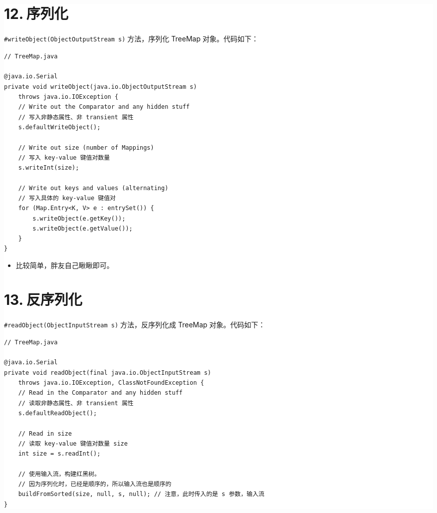 # 12. 序列化

`#writeObject(ObjectOutputStream s)` 方法，序列化 TreeMap 对象。代码如下：

```
// TreeMap.java

@java.io.Serial
private void writeObject(java.io.ObjectOutputStream s)
    throws java.io.IOException {
    // Write out the Comparator and any hidden stuff
    // 写入非静态属性、非 transient 属性
    s.defaultWriteObject();

    // Write out size (number of Mappings)
    // 写入 key-value 键值对数量
    s.writeInt(size);

    // Write out keys and values (alternating)
    // 写入具体的 key-value 键值对
    for (Map.Entry<K, V> e : entrySet()) {
        s.writeObject(e.getKey());
        s.writeObject(e.getValue());
    }
}
```

- 比较简单，胖友自己瞅瞅即可。

# 13. 反序列化

`#readObject(ObjectInputStream s)` 方法，反序列化成 TreeMap 对象。代码如下：

```
// TreeMap.java

@java.io.Serial
private void readObject(final java.io.ObjectInputStream s)
    throws java.io.IOException, ClassNotFoundException {
    // Read in the Comparator and any hidden stuff
    // 读取非静态属性、非 transient 属性
    s.defaultReadObject();

    // Read in size
    // 读取 key-value 键值对数量 size
    int size = s.readInt();

    // 使用输入流，构建红黑树。
    // 因为序列化时，已经是顺序的，所以输入流也是顺序的
    buildFromSorted(size, null, s, null); // 注意，此时传入的是 s 参数，输入流
}
```
